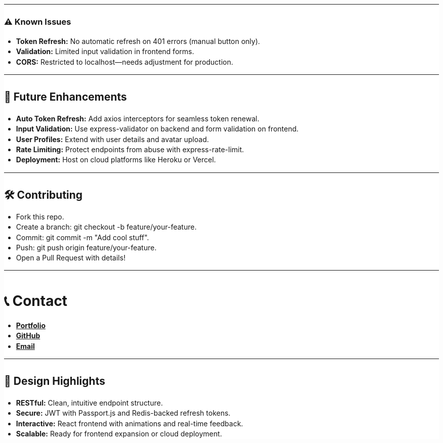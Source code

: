 
---
### ⚠️ Known Issues
- **Token Refresh:** No automatic refresh on 401 errors (manual button only).
- **Validation:** Limited input validation in frontend forms.
- **CORS:** Restricted to localhost—needs adjustment for production.
---
## 🔧 Future Enhancements
- **Auto Token Refresh:** Add axios interceptors for seamless token renewal.
- **Input Validation:** Use express-validator on backend and form validation on frontend.
- **User Profiles:** Extend with user details and avatar upload.
- **Rate Limiting:** Protect endpoints from abuse with express-rate-limit.
- **Deployment:** Host on cloud platforms like Heroku or Vercel.

---
## 🛠️ Contributing
- Fork this repo.
- Create a branch: git checkout -b feature/your-feature.
- Commit: git commit -m "Add cool stuff".
- Push: git push origin feature/your-feature.
- Open a Pull Request with details!
---
# 📞 Contact
- [**Portfolio**](https://sureshbarach2001.vercel.app/)
- [**GitHub**](https://github.com/sureshbarach2001)
- [**Email**](mailto:sainnk4831@gmail.com)

---
## 🎨 Design Highlights
- **RESTful:** Clean, intuitive endpoint structure.
- **Secure:** JWT with Passport.js and Redis-backed refresh tokens.
- **Interactive:** React frontend with animations and real-time feedback.
- **Scalable:** Ready for frontend expansion or cloud deployment.
